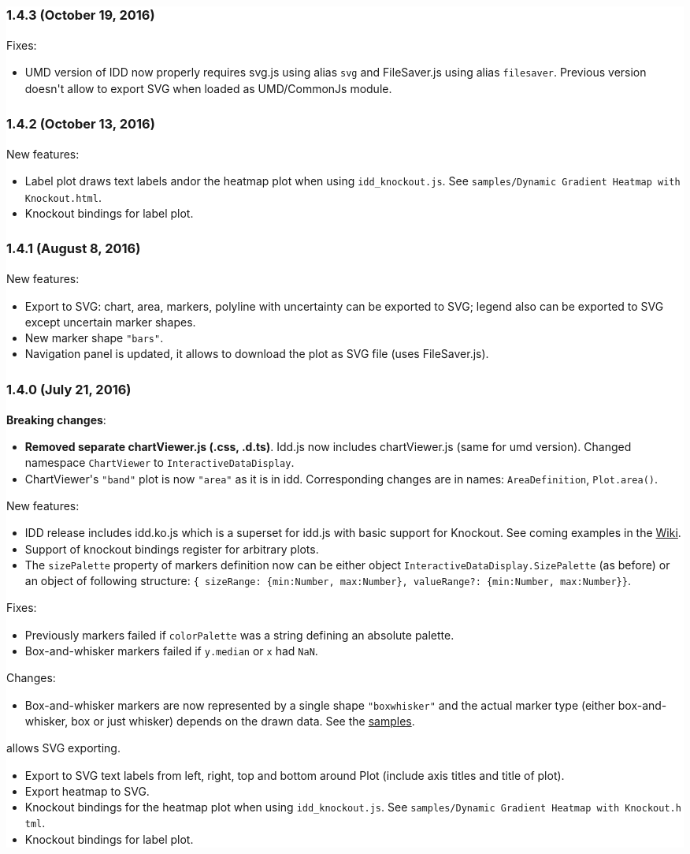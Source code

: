 ### 1.4.3 (October 19, 2016)

Fixes:
 - UMD version of IDD now properly requires svg.js using alias `svg` and FileSaver.js using alias `filesaver`. 
 Previous version doesn't allow to export SVG when loaded as UMD/CommonJs module.

### 1.4.2 (October 13, 2016)

New features:
 - Label plot draws text labels andor the heatmap plot when using `idd_knockout.js`. See `samples/Dynamic Gradient Heatmap with Knockout.html`.
 - Knockout bindings for label plot.

### 1.4.1 (August 8, 2016)

New features:
 - Export to SVG: chart, area, markers, polyline with uncertainty can be exported to SVG; legend also can be exported to SVG except uncertain marker shapes.
 - New marker shape `"bars"`.
 - Navigation panel is updated, it allows to download the plot as SVG file (uses FileSaver.js).   

### 1.4.0 (July 21, 2016)

**Breaking changes**: 
 - **Removed separate chartViewer.js (.css, .d.ts)**. Idd.js now includes chartViewer.js (same for umd version). 
 Changed namespace `ChartViewer` to `InteractiveDataDisplay`.
 - ChartViewer's `"band"` plot is now `"area"` as it is in idd. Corresponding changes are in names: `AreaDefinition`, `Plot.area()`.

New features:
 - IDD release includes idd.ko.js which is a superset for idd.js with basic support for Knockout. See coming examples in the [Wiki](https://github.com/predictionmachines/InteractiveDataDisplay/wiki).
 - Support of knockout bindings register for arbitrary plots.
 - The `sizePalette` property of markers definition now can be either object `InteractiveDataDisplay.SizePalette` (as before) or 
 an object of following structure: `{ sizeRange: {min:Number, max:Number}, valueRange?: {min:Number, max:Number}}`.
 
Fixes:
  - Previously markers failed if `colorPalette` was a string defining an absolute palette.
  - Box-and-whisker markers failed if `y.median` or `x` had `NaN`.

 
Changes:
 - Box-and-whisker markers are now represented by a single shape `"boxwhisker"` and the actual marker type (either box-and-whisker, box or just whisker) depends on the drawn data. See the [samples](https://github.com/predictionmachines/InteractiveDataDisplay/blob/master/test/manual/Boxwhisker%20plot.html).
 
 allows SVG exporting.
 - Export to SVG text labels from left, right, top and bottom around Plot (include axis titles and title of plot).
 - Export heatmap to SVG.
 - Knockout bindings for the heatmap plot when using `idd_knockout.js`. See `samples/Dynamic Gradient Heatmap with Knockout.html`.
 - Knockout bindings for label plot.
